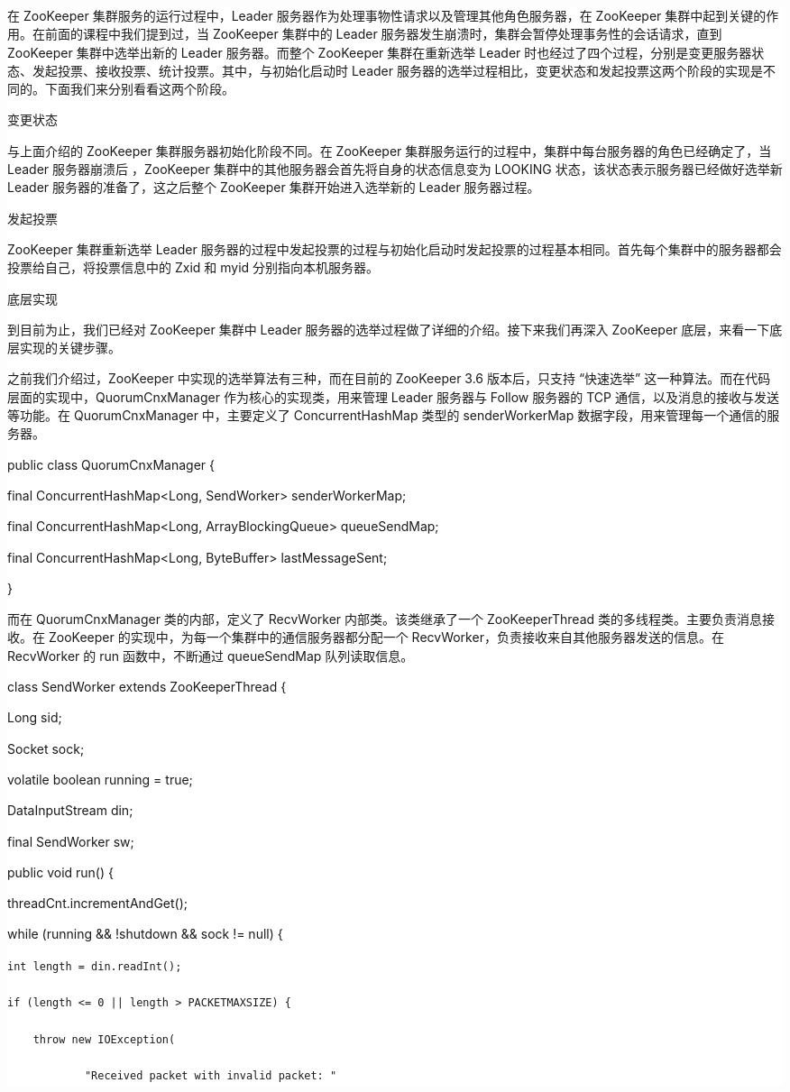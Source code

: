 在 ZooKeeper 集群服务的运行过程中，Leader 服务器作为处理事物性请求以及管理其他角色服务器，在 ZooKeeper 集群中起到关键的作用。在前面的课程中我们提到过，当 ZooKeeper 集群中的 Leader 服务器发生崩溃时，集群会暂停处理事务性的会话请求，直到 ZooKeeper 集群中选举出新的 Leader 服务器。而整个 ZooKeeper 集群在重新选举 Leader 时也经过了四个过程，分别是变更服务器状态、发起投票、接收投票、统计投票。其中，与初始化启动时 Leader 服务器的选举过程相比，变更状态和发起投票这两个阶段的实现是不同的。下面我们来分别看看这两个阶段。

变更状态

与上面介绍的 ZooKeeper 集群服务器初始化阶段不同。在 ZooKeeper 集群服务运行的过程中，集群中每台服务器的角色已经确定了，当 Leader 服务器崩溃后 ，ZooKeeper 集群中的其他服务器会首先将自身的状态信息变为 LOOKING 状态，该状态表示服务器已经做好选举新 Leader 服务器的准备了，这之后整个 ZooKeeper 集群开始进入选举新的 Leader 服务器过程。

发起投票

ZooKeeper 集群重新选举 Leader 服务器的过程中发起投票的过程与初始化启动时发起投票的过程基本相同。首先每个集群中的服务器都会投票给自己，将投票信息中的 Zxid 和 myid 分别指向本机服务器。

底层实现

到目前为止，我们已经对 ZooKeeper 集群中 Leader 服务器的选举过程做了详细的介绍。接下来我们再深入 ZooKeeper 底层，来看一下底层实现的关键步骤。

之前我们介绍过，ZooKeeper 中实现的选举算法有三种，而在目前的 ZooKeeper 3.6 版本后，只支持 “快速选举” 这一种算法。而在代码层面的实现中，QuorumCnxManager 作为核心的实现类，用来管理 Leader 服务器与 Follow 服务器的 TCP 通信，以及消息的接收与发送等功能。在 QuorumCnxManager 中，主要定义了 ConcurrentHashMap 类型的 senderWorkerMap 数据字段，用来管理每一个通信的服务器。

public class QuorumCnxManager {

  final ConcurrentHashMap<Long, SendWorker> senderWorkerMap;

final ConcurrentHashMap<Long, ArrayBlockingQueue<ByteBuffer>> queueSendMap;

final ConcurrentHashMap<Long, ByteBuffer> lastMessageSent;

}


而在 QuorumCnxManager 类的内部，定义了 RecvWorker 内部类。该类继承了一个 ZooKeeperThread 类的多线程类。主要负责消息接收。在 ZooKeeper 的实现中，为每一个集群中的通信服务器都分配一个 RecvWorker，负责接收来自其他服务器发送的信息。在 RecvWorker 的 run 函数中，不断通过 queueSendMap 队列读取信息。

class SendWorker extends ZooKeeperThread {

  Long sid;

  Socket sock;

  volatile boolean running = true;

  DataInputStream din;

  final SendWorker sw;

  public void run() {

  threadCnt.incrementAndGet();

  while (running && !shutdown && sock != null) {

    int length = din.readInt();

    if (length <= 0 || length > PACKETMAXSIZE) {

        throw new IOException(

                "Received packet with invalid packet: "
